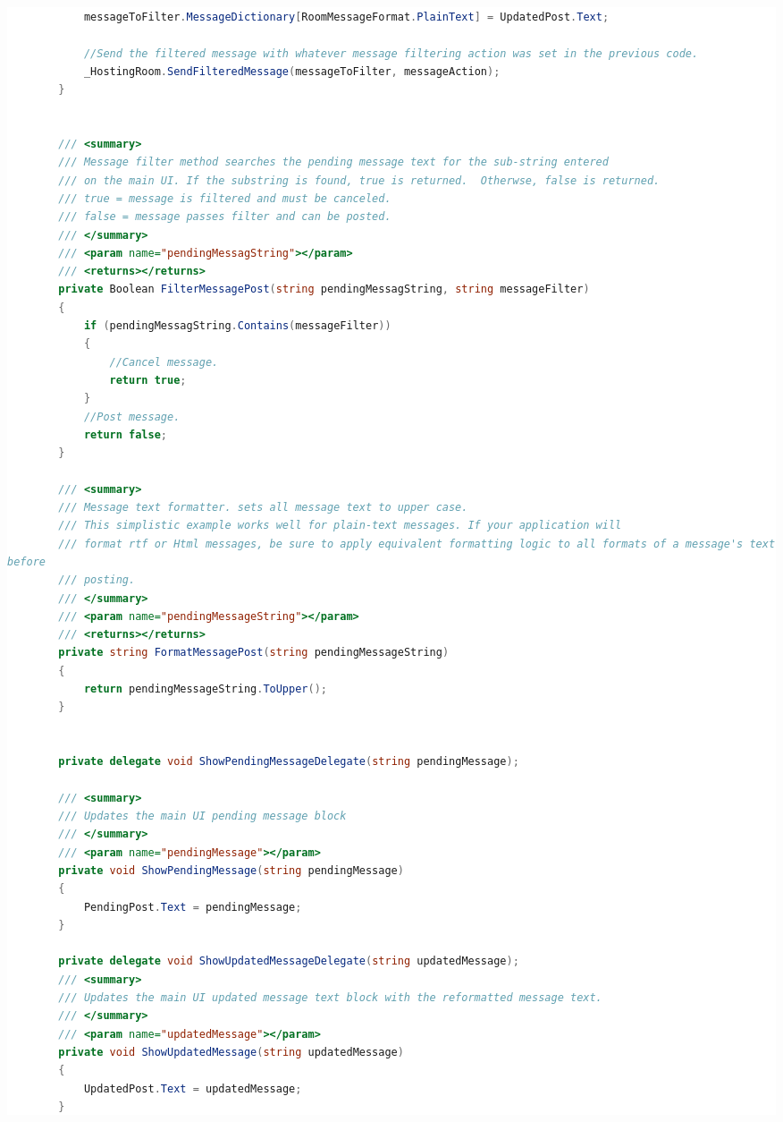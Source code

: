 ```csharp
            messageToFilter.MessageDictionary[RoomMessageFormat.PlainText] = UpdatedPost.Text;

            //Send the filtered message with whatever message filtering action was set in the previous code.
            _HostingRoom.SendFilteredMessage(messageToFilter, messageAction);
        }


        /// <summary>
        /// Message filter method searches the pending message text for the sub-string entered
        /// on the main UI. If the substring is found, true is returned.  Otherwse, false is returned.
        /// true = message is filtered and must be canceled.
        /// false = message passes filter and can be posted.
        /// </summary>
        /// <param name="pendingMessagString"></param>
        /// <returns></returns>
        private Boolean FilterMessagePost(string pendingMessagString, string messageFilter)
        {
            if (pendingMessagString.Contains(messageFilter))
            {
                //Cancel message.
                return true;
            }
            //Post message.
            return false;
        }
        
        /// <summary>
        /// Message text formatter. sets all message text to upper case.
        /// This simplistic example works well for plain-text messages. If your application will 
        /// format rtf or Html messages, be sure to apply equivalent formatting logic to all formats of a message's text before 
        /// posting.
        /// </summary>
        /// <param name="pendingMessageString"></param>
        /// <returns></returns>
        private string FormatMessagePost(string pendingMessageString)
        {
            return pendingMessageString.ToUpper();
        }


        private delegate void ShowPendingMessageDelegate(string pendingMessage);

        /// <summary>
        /// Updates the main UI pending message block
        /// </summary>
        /// <param name="pendingMessage"></param>
        private void ShowPendingMessage(string pendingMessage)
        {
            PendingPost.Text = pendingMessage;
        }

        private delegate void ShowUpdatedMessageDelegate(string updatedMessage);
        /// <summary>
        /// Updates the main UI updated message text block with the reformatted message text.
        /// </summary>
        /// <param name="updatedMessage"></param>
        private void ShowUpdatedMessage(string updatedMessage)
        {
            UpdatedPost.Text = updatedMessage;
        }
```